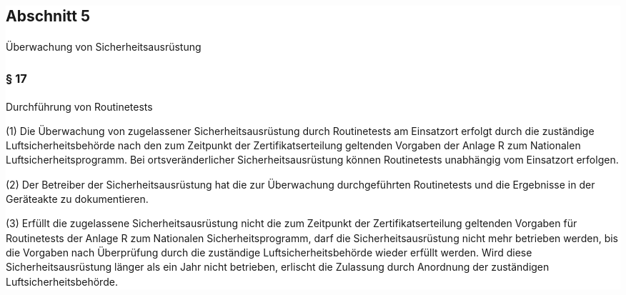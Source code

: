 </div>

</div>

</div>

</div>

<span id="BJNR115900021BJNG000500000.html"></span>

## Abschnitt 5  
Überwachung von Sicherheitsausrüstung

<span id="BJNR115900021BJNE001800000.html"></span>

### § 17  
Durchführung von Routinetests

<div>

<div class="jnhtml">

<div>

<div class="jurAbsatz">

(1) Die Überwachung von zugelassener Sicherheitsausrüstung durch
Routinetests am Einsatzort erfolgt durch die zuständige
Luftsicherheitsbehörde nach den zum Zeitpunkt der Zertifikatserteilung
geltenden Vorgaben der Anlage R zum Nationalen Luftsicherheitsprogramm.
Bei ortsveränderlicher Sicherheitsausrüstung können Routinetests
unabhängig vom Einsatzort erfolgen.

</div>

<div class="jurAbsatz">

(2) Der Betreiber der Sicherheitsausrüstung hat die zur Überwachung
durchgeführten Routinetests und die Ergebnisse in der Geräteakte zu
dokumentieren.

</div>

<div class="jurAbsatz">

(3) Erfüllt die zugelassene Sicherheitsausrüstung nicht die zum
Zeitpunkt der Zertifikatserteilung geltenden Vorgaben für Routinetests
der Anlage R zum Nationalen Sicherheitsprogramm, darf die
Sicherheitsausrüstung nicht mehr betrieben werden, bis die Vorgaben nach
Überprüfung durch die zuständige Luftsicherheitsbehörde wieder erfüllt
werden. Wird diese Sicherheitsausrüstung länger als ein Jahr nicht
betrieben, erlischt die Zulassung durch Anordnung der zuständigen
Luftsicherheitsbehörde.

</div>

</div>

</div>
